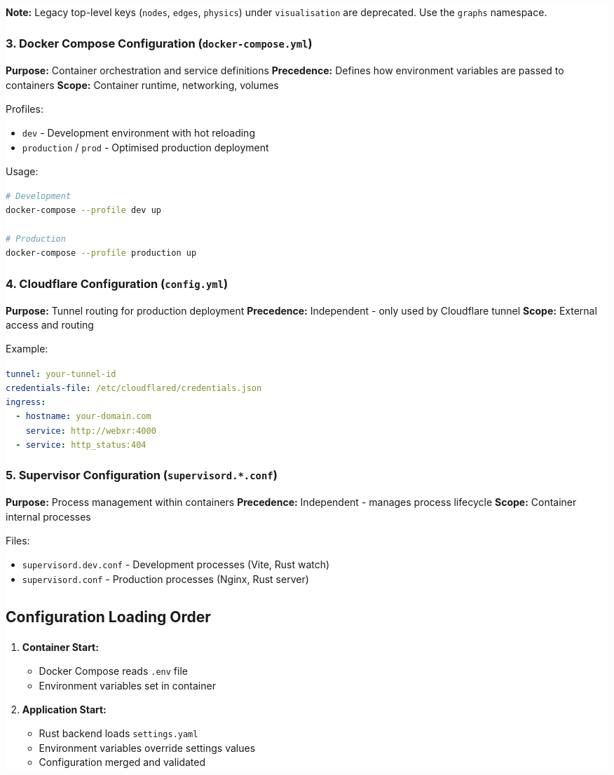 **Note:** Legacy top-level keys (`nodes`, `edges`, `physics`) under `visualisation` are deprecated. Use the `graphs` namespace.

### 3. Docker Compose Configuration (`docker-compose.yml`)
**Purpose:** Container orchestration and service definitions
**Precedence:** Defines how environment variables are passed to containers
**Scope:** Container runtime, networking, volumes

Profiles:
- `dev` - Development environment with hot reloading
- `production` / `prod` - Optimised production deployment

Usage:
```bash
# Development
docker-compose --profile dev up

# Production
docker-compose --profile production up
```

### 4. Cloudflare Configuration (`config.yml`)
**Purpose:** Tunnel routing for production deployment
**Precedence:** Independent - only used by Cloudflare tunnel
**Scope:** External access and routing

Example:
```yaml
tunnel: your-tunnel-id
credentials-file: /etc/cloudflared/credentials.json
ingress:
  - hostname: your-domain.com
    service: http://webxr:4000
  - service: http_status:404
```

### 5. Supervisor Configuration (`supervisord.*.conf`)
**Purpose:** Process management within containers
**Precedence:** Independent - manages process lifecycle
**Scope:** Container internal processes

Files:
- `supervisord.dev.conf` - Development processes (Vite, Rust watch)
- `supervisord.conf` - Production processes (Nginx, Rust server)

## Configuration Loading Order

1. **Container Start:**
   - Docker Compose reads `.env` file
   - Environment variables set in container

2. **Application Start:**
   - Rust backend loads `settings.yaml`
   - Environment variables override settings values
   - Configuration merged and validated
